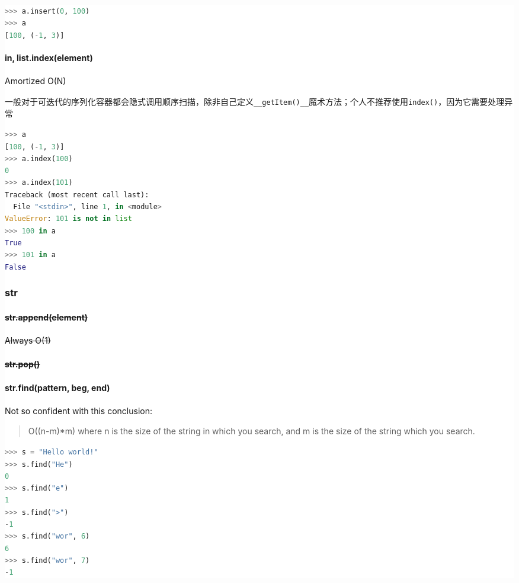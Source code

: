 ```python
>>> a.insert(0, 100)
>>> a
[100, (-1, 3)]
```

#### in, list.index(element)

Amortized O(N)

一般对于可迭代的序列化容器都会隐式调用顺序扫描，除非自己定义`__getItem()__`魔术方法；个人不推荐使用`index()`，因为它需要处理异常

```python
>>> a
[100, (-1, 3)]
>>> a.index(100)
0
>>> a.index(101)
Traceback (most recent call last):
  File "<stdin>", line 1, in <module>
ValueError: 101 is not in list
>>> 100 in a
True
>>> 101 in a
False
```

### str

#### ~~str.append(element)~~

~~Always O(1)~~

#### ~~str.pop()~~

#### str.find(pattern, beg, end)

Not so confident with this conclusion:

>O((n-m)*m) where n is the size of the string in which you search, and m is the size of the string which you search.

```python
>>> s = "Hello world!"
>>> s.find("He")
0
>>> s.find("e")
1
>>> s.find(">")
-1
>>> s.find("wor", 6)
6
>>> s.find("wor", 7)
-1
```
